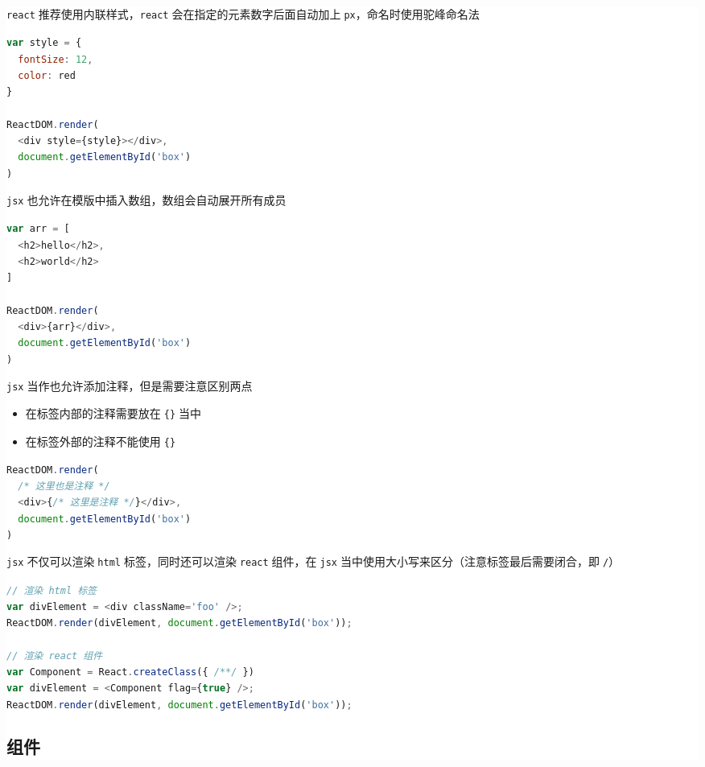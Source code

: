 `react` 推荐使用内联样式，`react` 会在指定的元素数字后面自动加上 `px`，命名时使用驼峰命名法

```js
var style = {
  fontSize: 12,
  color: red
}

ReactDOM.render(
  <div style={style}></div>,
  document.getElementById('box')
)
```

`jsx` 也允许在模版中插入数组，数组会自动展开所有成员

```js
var arr = [
  <h2>hello</h2>,
  <h2>world</h2>
]

ReactDOM.render(
  <div>{arr}</div>,
  document.getElementById('box')
)
```

`jsx` 当作也允许添加注释，但是需要注意区别两点

* 在标签内部的注释需要放在 `{}` 当中

* 在标签外部的注释不能使用 `{}`

```js
ReactDOM.render(
  /* 这里也是注释 */
  <div>{/* 这里是注释 */}</div>,
  document.getElementById('box')
)
```

`jsx` 不仅可以渲染 `html` 标签，同时还可以渲染 `react` 组件，在 `jsx` 当中使用大小写来区分（注意标签最后需要闭合，即 `/`）

```js
// 渲染 html 标签
var divElement = <div className='foo' />;
ReactDOM.render(divElement, document.getElementById('box'));

// 渲染 react 组件
var Component = React.createClass({ /**/ })
var divElement = <Component flag={true} />;
ReactDOM.render(divElement, document.getElementById('box'));
```




## 组件
